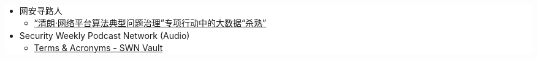 - 网安寻路人
  - [“清朗·网络平台算法典型问题治理”专项行动中的大数据“杀熟”](https://mp.weixin.qq.com/s?__biz=MzIxODM0NDU4MQ==&mid=2247505442&idx=1&sn=a3a6a5185ad7a7a9b294ca17d133103b&chksm=97e96bc8a09ee2de4384c0a46ceadec8a97843df0446ebe31107cfe267d365affaa04048cac1&scene=58&subscene=0#rd)
- Security Weekly Podcast Network (Audio)
  - [Terms & Acronyms - SWN Vault](http://sites.libsyn.com/18678/terms-acronyms-swn-vault)
